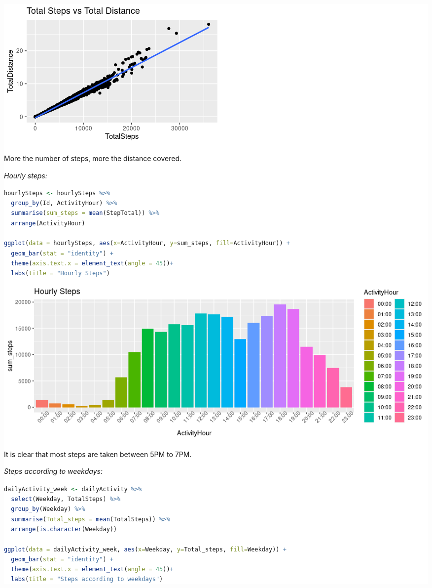 ![image](https://github.com/SiddhiBehere/Bellabeat-Case-Study/blob/main/TotalSteps%20vs%20TotalDistance.png)

More the number of steps, more the distance covered.

*Hourly steps:*
```r
hourlySteps <- hourlySteps %>%
  group_by(Id, ActivityHour) %>%
  summarise(sum_steps = mean(StepTotal)) %>%
  arrange(ActivityHour)

ggplot(data = hourlySteps, aes(x=ActivityHour, y=sum_steps, fill=ActivityHour)) +
  geom_bar(stat = "identity") +
  theme(axis.text.x = element_text(angle = 45))+
  labs(title = "Hourly Steps")
```
![image](https://github.com/SiddhiBehere/Bellabeat-Case-Study/blob/main/hourly%20steps.png)

It is clear that most steps are taken between 5PM to 7PM.

*Steps according to weekdays:*
```r
dailyActivity_week <- dailyActivity %>%
  select(Weekday, TotalSteps) %>%
  group_by(Weekday) %>%
  summarise(Total_steps = mean(TotalSteps)) %>%
  arrange(is.character(Weekday))

ggplot(data = dailyActivity_week, aes(x=Weekday, y=Total_steps, fill=Weekday)) +
  geom_bar(stat = "identity") +
  theme(axis.text.x = element_text(angle = 45))+
  labs(title = "Steps according to weekdays")
```